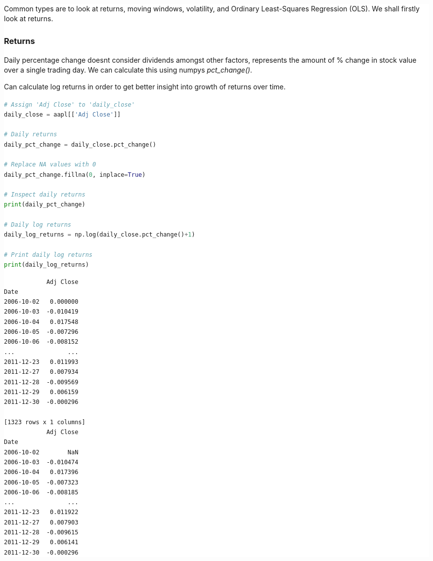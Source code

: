 Common types are to look at returns, moving windows, volatility, and Ordinary Least-Squares Regression (OLS). We shall firstly look at returns.

### Returns

Daily percentage change doesnt consider dividends amongst other factors, represents the amount of % change in stock value over a single trading day. We can calculate this using numpys *pct_change()*.

Can calculate log returns in order to get better insight into growth of returns over time.


```python
# Assign 'Adj Close' to 'daily_close'
daily_close = aapl[['Adj Close']]

# Daily returns
daily_pct_change = daily_close.pct_change()

# Replace NA values with 0
daily_pct_change.fillna(0, inplace=True)

# Inspect daily returns
print(daily_pct_change)

# Daily log returns
daily_log_returns = np.log(daily_close.pct_change()+1)

# Print daily log returns
print(daily_log_returns)
```

                Adj Close
    Date                 
    2006-10-02   0.000000
    2006-10-03  -0.010419
    2006-10-04   0.017548
    2006-10-05  -0.007296
    2006-10-06  -0.008152
    ...               ...
    2011-12-23   0.011993
    2011-12-27   0.007934
    2011-12-28  -0.009569
    2011-12-29   0.006159
    2011-12-30  -0.000296
    
    [1323 rows x 1 columns]
                Adj Close
    Date                 
    2006-10-02        NaN
    2006-10-03  -0.010474
    2006-10-04   0.017396
    2006-10-05  -0.007323
    2006-10-06  -0.008185
    ...               ...
    2011-12-23   0.011922
    2011-12-27   0.007903
    2011-12-28  -0.009615
    2011-12-29   0.006141
    2011-12-30  -0.000296
    